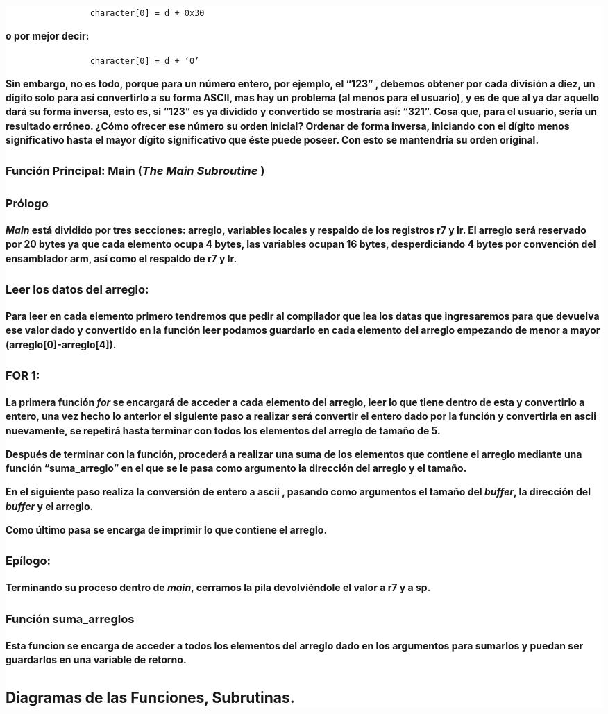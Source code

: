                      character[0] = d + 0x30

**o por mejor decir:**

                     character[0] = d + ‘0’

**Sin embargo, no es todo, porque para un número entero, por ejemplo, el “123” , debemos obtener por cada división a diez, un dígito solo para así convertirlo a su forma ASCII, mas hay un problema (al menos para el usuario), y es de que al ya dar aquello dará su forma inversa, esto es, si “123” es ya dividido y convertido se mostraría así: “321”. Cosa que, para el usuario, sería un resultado erróneo. ¿Cómo ofrecer ese número su orden inicial? Ordenar de forma inversa, iniciando con el dígito menos significativo hasta el mayor dígito significativo que éste puede poseer. Con esto se mantendría su orden original.**

### Función Principal: Main (*The Main Subroutine* )

### Prólogo

***Main* está dividido por tres secciones: arreglo, variables locales y respaldo de los registros r7 y lr.
El arreglo será reservado por 20 bytes ya que cada elemento ocupa 4 bytes, las variables ocupan 16 bytes, desperdiciando 4 bytes por convención del ensamblador arm, así como el respaldo de r7 y lr.**

### Leer los datos del arreglo:

**Para leer en cada elemento primero tendremos que pedir al compilador que lea los datas que ingresaremos para que devuelva ese valor dado y convertido en la función leer podamos guardarlo en cada elemento del arreglo empezando de menor a mayor (arreglo[0]-arreglo[4]).**

### FOR 1:

**La primera función *for* se encargará de acceder a cada elemento del arreglo, leer lo que tiene dentro de esta y convertirlo a entero, una vez hecho lo anterior el siguiente paso a realizar será convertir el entero dado por la función y convertirla en ascii nuevamente, se repetirá hasta terminar con todos los elementos del arreglo de tamaño de 5.**

**Después de terminar con la función, procederá a realizar una suma de los elementos que contiene el arreglo mediante una función “suma_arreglo” en el que se le pasa como argumento la dirección del arreglo y el tamaño.**

**En el siguiente paso realiza la conversión de entero a ascii , pasando como argumentos el tamaño del *buffer*, la dirección del *buffer* y el arreglo.**

**Como último pasa se encarga de imprimir lo que contiene el arreglo.** 

### Epílogo:

**Terminando su proceso dentro de *main*, cerramos la pila devolviéndole el valor a r7 y a sp.**

### Función suma_arreglos
**Esta funcion se encarga de acceder a todos los elementos del arreglo dado en los argumentos para sumarlos y puedan ser guardarlos en una variable de retorno.**

## Diagramas de las Funciones, Subrutinas.
